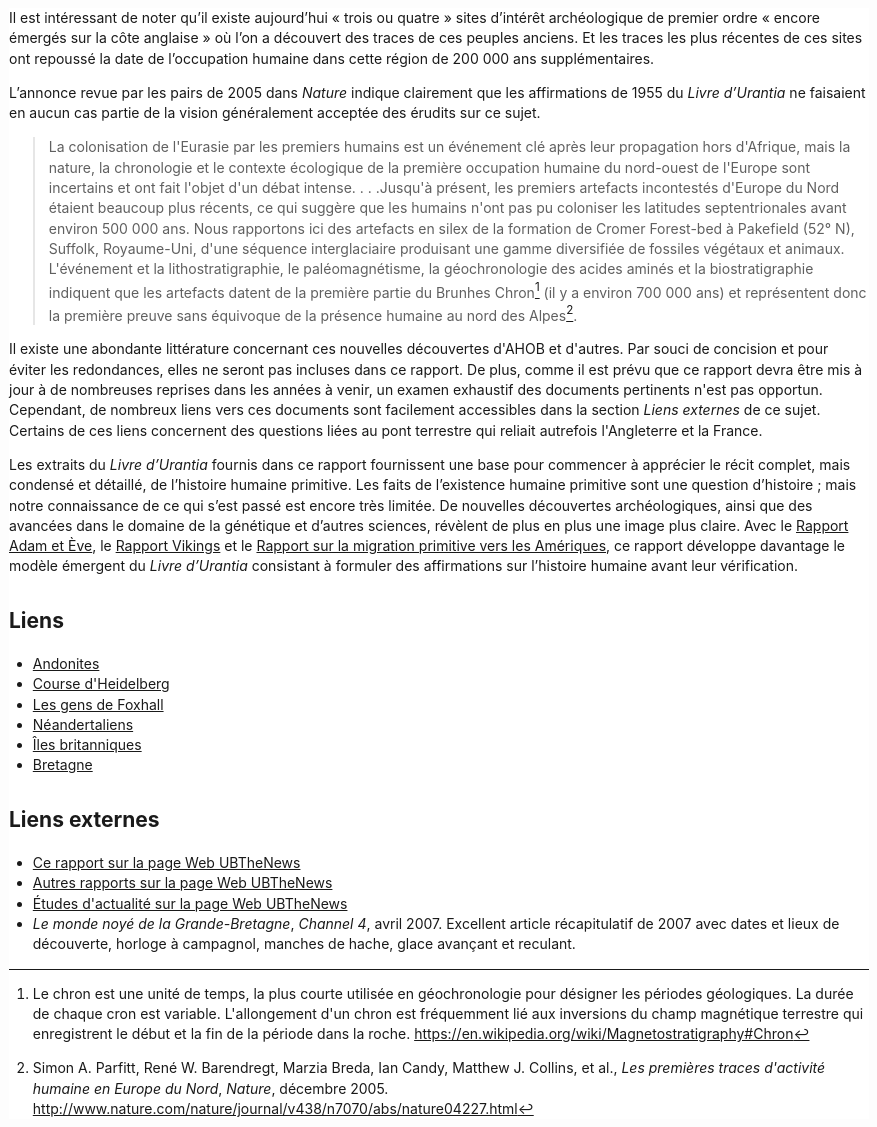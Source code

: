 Il est intéressant de noter qu’il existe aujourd’hui « trois ou quatre » sites d’intérêt archéologique de premier ordre « encore émergés sur la côte anglaise » où l’on a découvert des traces de ces peuples anciens. Et les traces les plus récentes de ces sites ont repoussé la date de l’occupation humaine dans cette région de 200 000 ans supplémentaires.

L’annonce revue par les pairs de 2005 dans *Nature* indique clairement que les affirmations de 1955 du *Livre d’Urantia* ne faisaient en aucun cas partie de la vision généralement acceptée des érudits sur ce sujet.

> La colonisation de l'Eurasie par les premiers humains est un événement clé après leur propagation hors d'Afrique, mais la nature, la chronologie et le contexte écologique de la première occupation humaine du nord-ouest de l'Europe sont incertains et ont fait l'objet d'un débat intense. . . .Jusqu'à présent, les premiers artefacts incontestés d'Europe du Nord étaient beaucoup plus récents, ce qui suggère que les humains n'ont pas pu coloniser les latitudes septentrionales avant environ 500 000 ans. Nous rapportons ici des artefacts en silex de la formation de Cromer Forest-bed à Pakefield (52° N), Suffolk, Royaume-Uni, d'une séquence interglaciaire produisant une gamme diversifiée de fossiles végétaux et animaux. L'événement et la lithostratigraphie, le paléomagnétisme, la géochronologie des acides aminés et la biostratigraphie indiquent que les artefacts datent de la première partie du Brunhes Chron[^20] (il y a environ 700 000 ans) et représentent donc la première preuve sans équivoque de la présence humaine au nord des Alpes[^21].

Il existe une abondante littérature concernant ces nouvelles découvertes d'AHOB et d'autres. Par souci de concision et pour éviter les redondances, elles ne seront pas incluses dans ce rapport. De plus, comme il est prévu que ce rapport devra être mis à jour à de nombreuses reprises dans les années à venir, un examen exhaustif des documents pertinents n'est pas opportun. Cependant, de nombreux liens vers ces documents sont facilement accessibles dans la section *Liens externes* de ce sujet. Certains de ces liens concernent des questions liées au pont terrestre qui reliait autrefois l'Angleterre et la France.

Les extraits du *Livre d’Urantia* fournis dans ce rapport fournissent une base pour commencer à apprécier le récit complet, mais condensé et détaillé, de l’histoire humaine primitive. Les faits de l’existence humaine primitive sont une question d’histoire ; mais notre connaissance de ce qui s’est passé est encore très limitée. De nouvelles découvertes archéologiques, ainsi que des avancées dans le domaine de la génétique et d’autres sciences, révèlent de plus en plus une image plus claire. Avec le [Rapport Adam et Ève](/fr/article/Halbert_Katzen/Adam_and_Eve), le [Rapport Vikings](/fr/article/Halbert_Katzen/Early_migration_to_the_Americas) et le [Rapport sur la migration primitive vers les Amériques](/fr/article/Halbert_Katzen/Early_migration_to_the_Americas), ce rapport développe davantage le modèle émergent du *Livre d’Urantia* consistant à formuler des affirmations sur l’histoire humaine avant leur vérification.

## Liens

* [Andonites](/fr/topic/Andonites)
* [Course d'Heidelberg](/fr/topic/Heidelberg_race)
* [Les gens de Foxhall](/fr/topic/Foxhall_peoples)
* [Néandertaliens](/fr/topic/Neanderthalers)
* [Îles britanniques](/fr/topic/British_Isles)
* [Bretagne](/fr/topic/Brittany)

## Liens externes

* [Ce rapport sur la page Web UBTheNews](http://ubannotated.com/ubthenews/topics/foxhall_1/)
* [Autres rapports sur la page Web UBTheNews](https://ubannotated.com/ubthenews/reports_list/)
* [Études d'actualité sur la page Web UBTheNews](https://ubannotated.com/main-menu/animated/Topical%20Studies/)
* *Le monde noyé de la Grande-Bretagne*, *Channel 4*, avril 2007. Excellent article récapitulatif de 2007 avec dates et lieux de découverte, horloge à campagnol, manches de hache, glace avançant et reculant.
	 

[^1]: Avec des remerciements particuliers à Chris Halvorson, Ph.D., Fred Harris, J.D., et Donna Whelan
[^2]: [LU 64:1.6](/fr/The_Urantia_Book/64#p1_6)
[^3]: [LU 64:1.5](/fr/The_Urantia_Book/64#p1_5)
[^4]: [LU 64:2.1-6](/fr/The_Urantia_Book/64#p2_1)
[^5]: [LU 64:4.6](/fr/The_Urantia_Book/64#p4_6)
[^7]: [64:1.5 - 64:2.6](/fr/The_Urantia_Book/64#p1_5)
[^9]: M.J. White, et S.J. Plunkett, *Mlle Layard fouille : un site paléolithique à Foxhall Road, Ipswich, 1903-1905*. Bristol : WASP, 2004.
[^10]: Extrait de Wikipedia.com : « Le Paléolithique inférieur (ou Paléolithique inférieur) est la première subdivision du Paléolithique ou de l'Âge de la pierre ancienne. Il s'étend de 2,5 millions d'années environ, lorsque les premières preuves de l'artisanat et de l'utilisation d'outils en pierre par les hominidés apparaissent dans les archives archéologiques actuelles, jusqu'à il y a environ 100 000 ans, lorsque d'importants changements évolutifs et technologiques (modernité comportementale) ont inauguré le Paléolithique moyen. » https://en.wikipedia.org/wiki/Lower_Paleolithic
[^11]: [LU 64:3.1,4-5](/fr/The_Urantia_Book/64#p3_1)
[^12]: [LU 64:4.1-11](/fr/The_Urantia_Book/64#p4_1)
[^13]: Les Arvicolinae sont une sous-famille de rongeurs qui comprend les campagnols, les lemmings et les rats musqués. https://en.wikipedia.org/wiki/Arvicolinae
[^14]: Extrait de Wikipedia.com : « Les stades isotopiques marins (MIS) sont des périodes alternantes chaudes et froides dans le paléoclimat de la Terre, déduites des données sur les isotopes de l'oxygène reflétant les courbes de température dérivées des données des échantillons de carottes des grands fonds marins. » https://en.wikipedia.org/wiki/Marine_isotope_stage
[^15]: *Le monde noyé de la Grande-Bretagne*, *Channel 4*, avril 2007, https://web.archive.org/web/20090619033218/http://www.channel4.com/history/microsites/T/timeteam/2007_dogger_ancient.html [Lien original brisé]
[^16]: Jonathan Leake, *Premier Néandertalien retrouvé à Torquay*, *The Sunday Times*, octobre 2006, https://www.thetimes.co.uk/article/first-neanderthal-tracked-to-torquay-th0zg0rl2ch [Lien nécessitant un abonnement] http://www.archaeology.ws/2006-10-3.htm [Lien avec le nouveau]
[^17]: [LU 64:2.5](/fr/The_Urantia_Book/64#p2_5)
[^18]: [LU 64:7.18](/fr/The_Urantia_Book/64#p7_18)
[^19]: [LU 64:7.16](/fr/The_Urantia_Book/64#p7_16)
[^20]: Le chron est une unité de temps, la plus courte utilisée en géochronologie pour désigner les périodes géologiques. La durée de chaque cron est variable. L'allongement d'un chron est fréquemment lié aux inversions du champ magnétique terrestre qui enregistrent le début et la fin de la période dans la roche. https://en.wikipedia.org/wiki/Magnetostratigraphy#Chron
[^21]: Simon A. Parfitt, René W. Barendregt, Marzia Breda, Ian Candy, Matthew J. Collins, et al., *Les premières traces d'activité humaine en Europe du Nord*, *Nature*, décembre 2005. http://www.nature.com/nature/journal/v438/n7070/abs/nature04227.html